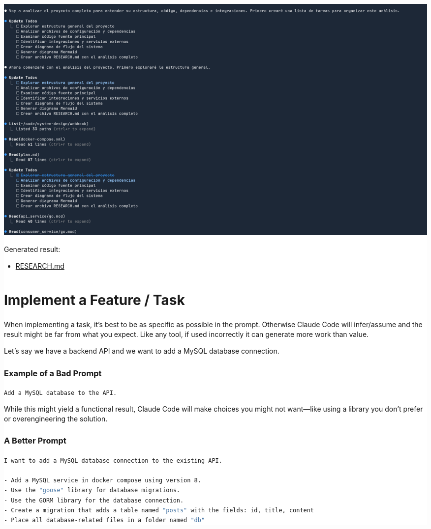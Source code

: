 ![Claude tutorial overview](https://raw.githubusercontent.com/ernesto27/ai-projects/master/claude-tutorial/explain.png)

Generated result:

- [RESEARCH.md](RESEARCH.md)

# Implement a Feature / Task

When implementing a task, it’s best to be as specific as possible in the prompt. Otherwise Claude Code will infer/assume and the result might be far from what you expect. Like any tool, if used incorrectly it can generate more work than value.

Let’s say we have a backend API and we want to add a MySQL database connection.

### Example of a Bad Prompt

```bash
Add a MySQL database to the API.
```

While this might yield a functional result, Claude Code will make choices you might not want—like using a library you don’t prefer or overengineering the solution.

### A Better Prompt

```bash
I want to add a MySQL database connection to the existing API.

- Add a MySQL service in docker compose using version 8.
- Use the "goose" library for database migrations.
- Use the GORM library for the database connection.
- Create a migration that adds a table named "posts" with the fields: id, title, content
- Place all database-related files in a folder named "db" 
```
